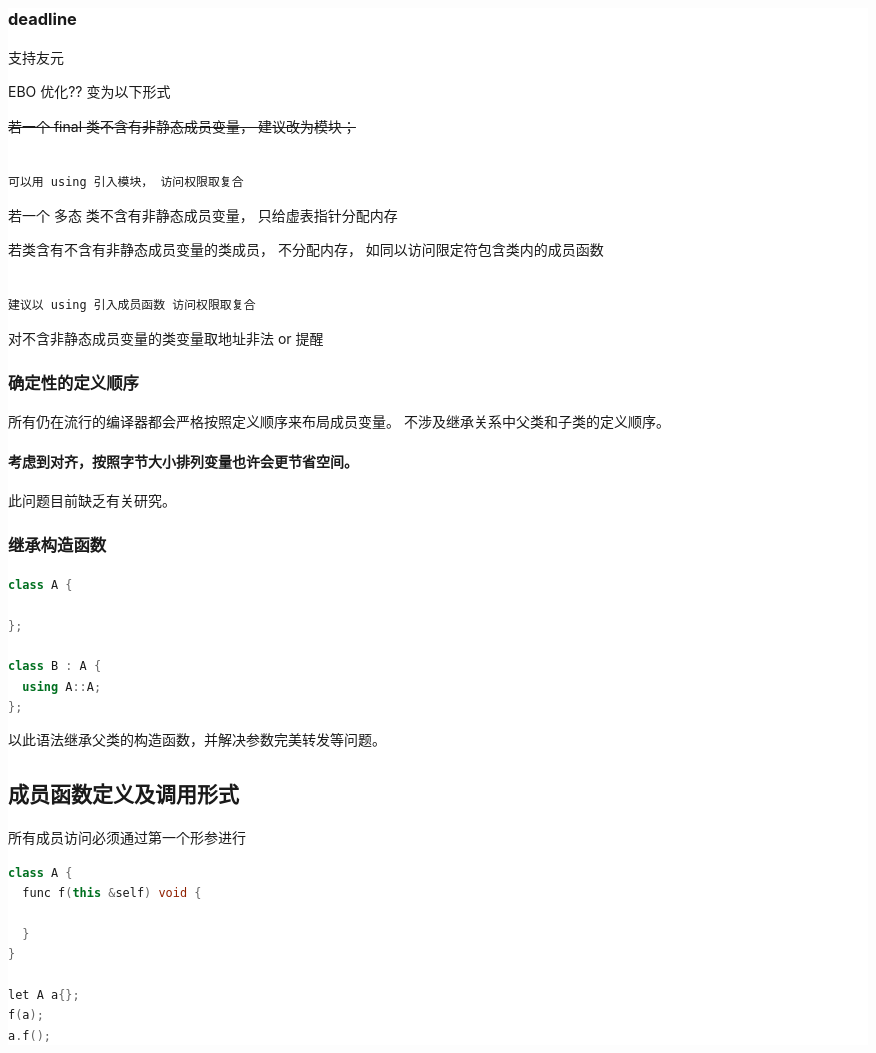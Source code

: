 ### deadline

支持友元

EBO 优化?? 变为以下形式

~~若一个 final 类不含有非静态成员变量， 建议改为模块；~~

```

可以用 using 引入模块， 访问权限取复合

```

若一个 多态 类不含有非静态成员变量， 只给虚表指针分配内存

若类含有不含有非静态成员变量的类成员， 不分配内存， 如同以访问限定符包含类内的成员函数

```

建议以 using 引入成员函数 访问权限取复合

```

对不含非静态成员变量的类变量取地址非法 or 提醒

### 确定性的定义顺序

所有仍在流行的编译器都会严格按照定义顺序来布局成员变量。
不涉及继承关系中父类和子类的定义顺序。

#### 考虑到对齐，按照字节大小排列变量也许会更节省空间。

此问题目前缺乏有关研究。

### 继承构造函数

```cpp
class A {

};

class B : A {
  using A::A;
};
```

以此语法继承父类的构造函数，并解决参数完美转发等问题。

## 成员函数定义及调用形式

所有成员访问必须通过第一个形参进行

```cpp
class A {
  func f(this &self) void {

  }
}

let A a{};
f(a);
a.f();
```
